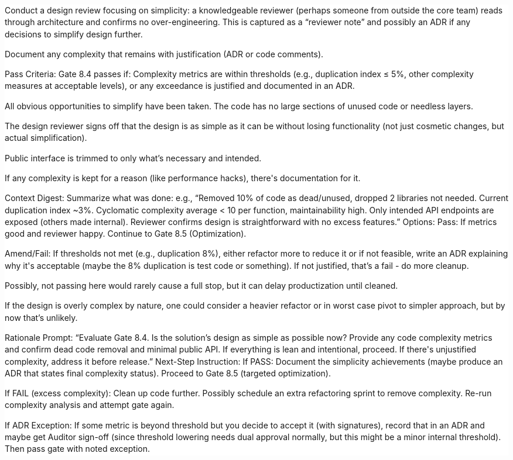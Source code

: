 
Conduct a design review focusing on simplicity: a knowledgeable reviewer (perhaps someone from outside the core team) reads through architecture and confirms no over-engineering. This is captured as a “reviewer note” and possibly an ADR if any decisions to simplify design further.


Document any complexity that remains with justification (ADR or code comments).


Pass Criteria: Gate 8.4 passes if:
Complexity metrics are within thresholds (e.g., duplication index ≤ 5%, other complexity measures at acceptable levels), or any exceedance is justified and documented in an ADR.


All obvious opportunities to simplify have been taken. The code has no large sections of unused code or needless layers.


The design reviewer signs off that the design is as simple as it can be without losing functionality (not just cosmetic changes, but actual simplification).


Public interface is trimmed to only what’s necessary and intended.


If any complexity is kept for a reason (like performance hacks), there's documentation for it.


Context Digest: Summarize what was done: e.g., “Removed 10% of code as dead/unused, dropped 2 libraries not needed. Current duplication index ~3%. Cyclomatic complexity average < 10 per function, maintainability high. Only intended API endpoints are exposed (others made internal). Reviewer confirms design is straightforward with no excess features.”
Options:
Pass: If metrics good and reviewer happy. Continue to Gate 8.5 (Optimization).


Amend/Fail: If thresholds not met (e.g., duplication 8%), either refactor more to reduce it or if not feasible, write an ADR explaining why it's acceptable (maybe the 8% duplication is test code or something). If not justified, that’s a fail - do more cleanup.


Possibly, not passing here would rarely cause a full stop, but it can delay productization until cleaned.


If the design is overly complex by nature, one could consider a heavier refactor or in worst case pivot to simpler approach, but by now that’s unlikely.


Rationale Prompt: “Evaluate Gate 8.4. Is the solution’s design as simple as possible now? Provide any code complexity metrics and confirm dead code removal and minimal public API. If everything is lean and intentional, proceed. If there's unjustified complexity, address it before release.”
Next-Step Instruction:
If PASS: Document the simplicity achievements (maybe produce an ADR that states final complexity status). Proceed to Gate 8.5 (targeted optimization).


If FAIL (excess complexity): Clean up code further. Possibly schedule an extra refactoring sprint to remove complexity. Re-run complexity analysis and attempt gate again.


If ADR Exception: If some metric is beyond threshold but you decide to accept it (with signatures), record that in an ADR and maybe get Auditor sign-off (since threshold lowering needs dual approval normally, but this might be a minor internal threshold). Then pass gate with noted exception.
